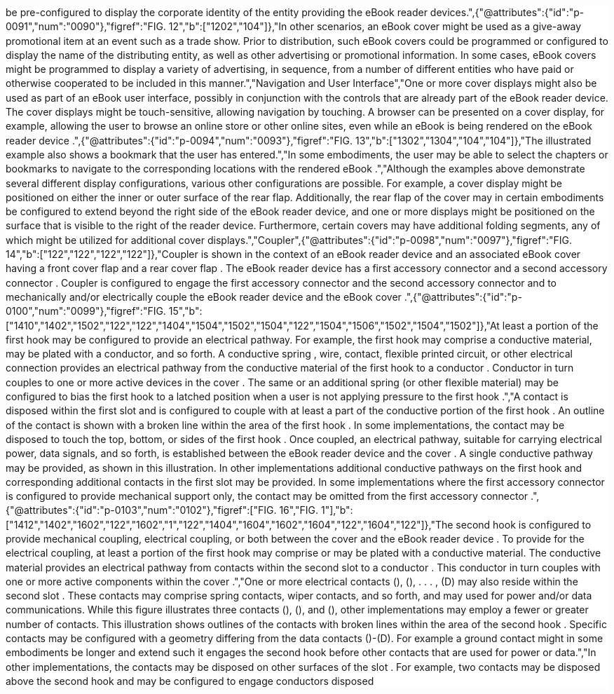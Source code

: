 be pre-configured to display the corporate identity of the entity providing the eBook reader devices.",{"@attributes":{"id":"p-0091","num":"0090"},"figref":"FIG. 12","b":["1202","104"]},"In other scenarios, an eBook cover might be used as a give-away promotional item at an event such as a trade show. Prior to distribution, such eBook covers could be programmed or configured to display the name of the distributing entity, as well as other advertising or promotional information. In some cases, eBook covers might be programmed to display a variety of advertising, in sequence, from a number of different entities who have paid or otherwise cooperated to be included in this manner.","Navigation and User Interface","One or more cover displays might also be used as part of an eBook user interface, possibly in conjunction with the controls that are already part of the eBook reader device. The cover displays might be touch-sensitive, allowing navigation by touching. A browser can be presented on a cover display, for example, allowing the user to browse an online store or other online sites, even while an eBook is being rendered on the eBook reader device .",{"@attributes":{"id":"p-0094","num":"0093"},"figref":"FIG. 13","b":["1302","1304","104","104"]},"The illustrated example also shows a bookmark  that the user has entered.","In some embodiments, the user may be able to select the chapters or bookmarks to navigate to the corresponding locations with the rendered eBook .","Although the examples above demonstrate several different display configurations, various other configurations are possible. For example, a cover display might be positioned on either the inner or outer surface of the rear flap. Additionally, the rear flap of the cover may in certain embodiments be configured to extend beyond the right side of the eBook reader device, and one or more displays might be positioned on the surface that is visible to the right of the reader device. Furthermore, certain covers may have additional folding segments, any of which might be utilized for additional cover displays.","Coupler",{"@attributes":{"id":"p-0098","num":"0097"},"figref":"FIG. 14","b":["122","122","122","122"]},"Coupler  is shown in the context of an eBook reader device  and an associated eBook cover  having a front cover flap  and a rear cover flap . The eBook reader device  has a first accessory connector  and a second accessory connector . Coupler  is configured to engage the first accessory connector  and the second accessory connector  and to mechanically and\/or electrically couple the eBook reader device  and the eBook cover .",{"@attributes":{"id":"p-0100","num":"0099"},"figref":"FIG. 15","b":["1410","1402","1502","122","122","1404","1504","1502","1504","122","1504","1506","1502","1504","1502"]},"At least a portion of the first hook  may be configured to provide an electrical pathway. For example, the first hook  may comprise a conductive material, may be plated with a conductor, and so forth. A conductive spring , wire, contact, flexible printed circuit, or other electrical connection provides an electrical pathway from the conductive material of the first hook  to a conductor . Conductor  in turn couples to one or more active devices in the cover . The same or an additional spring (or other flexible material) may be configured to bias the first hook  to a latched position when a user is not applying pressure to the first hook .","A contact  is disposed within the first slot  and is configured to couple with at least a part of the conductive portion of the first hook . An outline of the contact  is shown with a broken line within the area of the first hook . In some implementations, the contact  may be disposed to touch the top, bottom, or sides of the first hook . Once coupled, an electrical pathway, suitable for carrying electrical power, data signals, and so forth, is established between the eBook reader device  and the cover . A single conductive pathway may be provided, as shown in this illustration. In other implementations additional conductive pathways on the first hook  and corresponding additional contacts in the first slot  may be provided. In some implementations where the first accessory connector is configured to provide mechanical support only, the contact may be omitted from the first accessory connector .",{"@attributes":{"id":"p-0103","num":"0102"},"figref":["FIG. 16","FIG. 1"],"b":["1412","1402","1602","122","1602","1","122","1404","1604","1602","1604","122","1604","122"]},"The second hook  is configured to provide mechanical coupling, electrical coupling, or both between the cover  and the eBook reader device . To provide for the electrical coupling, at least a portion of the first hook  may comprise or may be plated with a conductive material. The conductive material provides an electrical pathway from contacts within the second slot  to a conductor . This conductor  in turn couples with one or more active components within the cover .","One or more electrical contacts (), (), . . . , (D) may also reside within the second slot . These contacts may comprise spring contacts, wiper contacts, and so forth, and may used for power and\/or data communications. While this figure illustrates three contacts (), (), and (), other implementations may employ a fewer or greater number of contacts. This illustration shows outlines of the contacts with broken lines within the area of the second hook . Specific contacts may be configured with a geometry differing from the data contacts ()-(D). For example a ground contact might in some embodiments be longer and extend such it engages the second hook  before other contacts that are used for power or data.","In other implementations, the contacts may be disposed on other surfaces of the slot . For example, two contacts may be disposed above the second hook  and may be configured to engage conductors disposed